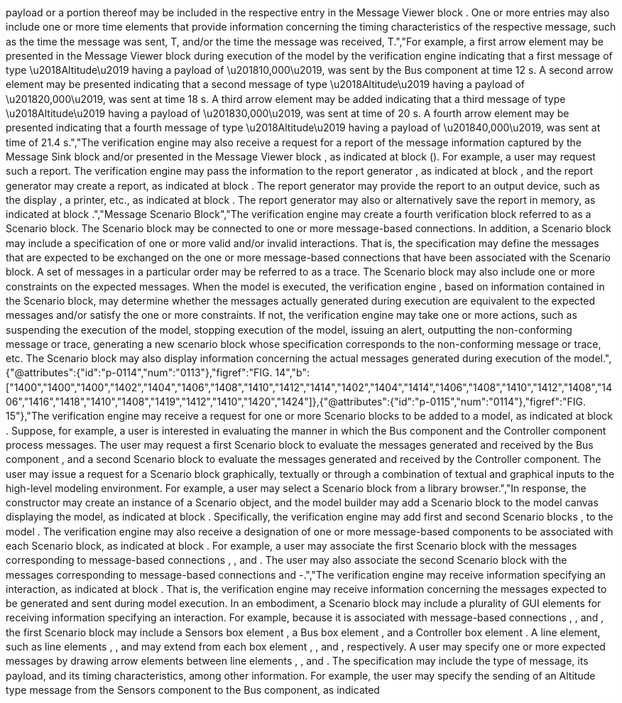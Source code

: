 payload or a portion thereof may be included in the respective entry in the Message Viewer block . One or more entries may also include one or more time elements that provide information concerning the timing characteristics of the respective message, such as the time the message was sent, T, and\/or the time the message was received, T.","For example, a first arrow element  may be presented in the Message Viewer block  during execution of the model  by the verification engine  indicating that a first message of type \u2018Altitude\u2019 having a payload of \u201810,000\u2019, was sent by the Bus component  at time 12 s. A second arrow element  may be presented indicating that a second message of type \u2018Altitude\u2019 having a payload of \u201820,000\u2019, was sent at time 18 s. A third arrow element  may be added indicating that a third message of type \u2018Altitude\u2019 having a payload of \u201830,000\u2019, was sent at time of 20 s. A fourth arrow element  may be presented indicating that a fourth message of type \u2018Altitude\u2019 having a payload of \u201840,000\u2019, was sent at time of 21.4 s.","The verification engine  may also receive a request for a report of the message information captured by the Message Sink block  and\/or presented in the Message Viewer block , as indicated at block  (). For example, a user may request such a report. The verification engine  may pass the information to the report generator , as indicated at block , and the report generator  may create a report, as indicated at block . The report generator  may provide the report to an output device, such as the display , a printer, etc., as indicated at block . The report generator  may also or alternatively save the report in memory, as indicated at block .","Message Scenario Block","The verification engine  may create a fourth verification block referred to as a Scenario block. The Scenario block may be connected to one or more message-based connections. In addition, a Scenario block may include a specification of one or more valid and\/or invalid interactions. That is, the specification may define the messages that are expected to be exchanged on the one or more message-based connections that have been associated with the Scenario block. A set of messages in a particular order may be referred to as a trace. The Scenario block may also include one or more constraints on the expected messages. When the model is executed, the verification engine , based on information contained in the Scenario block, may determine whether the messages actually generated during execution are equivalent to the expected messages and\/or satisfy the one or more constraints. If not, the verification engine  may take one or more actions, such as suspending the execution of the model, stopping execution of the model, issuing an alert, outputting the non-conforming message or trace, generating a new scenario block whose specification corresponds to the non-conforming message or trace, etc. The Scenario block may also display information concerning the actual messages generated during execution of the model.",{"@attributes":{"id":"p-0114","num":"0113"},"figref":"FIG. 14","b":["1400","1400","1400","1402","1404","1406","1408","1410","1412","1414","1402","1404","1414","1406","1408","1410","1412","1408","1406","1416","1418","1410","1408","1419","1412","1410","1420","1424"]},{"@attributes":{"id":"p-0115","num":"0114"},"figref":"FIG. 15"},"The verification engine  may receive a request for one or more Scenario blocks to be added to a model, as indicated at block . Suppose, for example, a user is interested in evaluating the manner in which the Bus component  and the Controller component  process messages. The user may request a first Scenario block to evaluate the messages generated and received by the Bus component , and a second Scenario block to evaluate the messages generated and received by the Controller component. The user may issue a request for a Scenario block graphically, textually or through a combination of textual and graphical inputs to the high-level modeling environment. For example, a user may select a Scenario block from a library browser.","In response, the constructor  may create an instance of a Scenario object, and the model builder  may add a Scenario block to the model canvas displaying the model, as indicated at block . Specifically, the verification engine  may add first and second Scenario blocks ,  to the model . The verification engine  may also receive a designation of one or more message-based components to be associated with each Scenario block, as indicated at block . For example, a user may associate the first Scenario block  with the messages corresponding to message-based connections , , and . The user may also associate the second Scenario block  with the messages corresponding to message-based connections  and -.","The verification engine  may receive information specifying an interaction, as indicated at block . That is, the verification engine  may receive information concerning the messages expected to be generated and sent during model execution. In an embodiment, a Scenario block may include a plurality of GUI elements for receiving information specifying an interaction. For example, because it is associated with message-based connections , , and , the first Scenario block  may include a Sensors box element , a Bus box element , and a Controller box element . A line element, such as line elements , , and  may extend from each box element , , and , respectively. A user may specify one or more expected messages by drawing arrow elements between line elements , , and . The specification may include the type of message, its payload, and its timing characteristics, among other information. For example, the user may specify the sending of an Altitude type message from the Sensors component  to the Bus component, as indicated